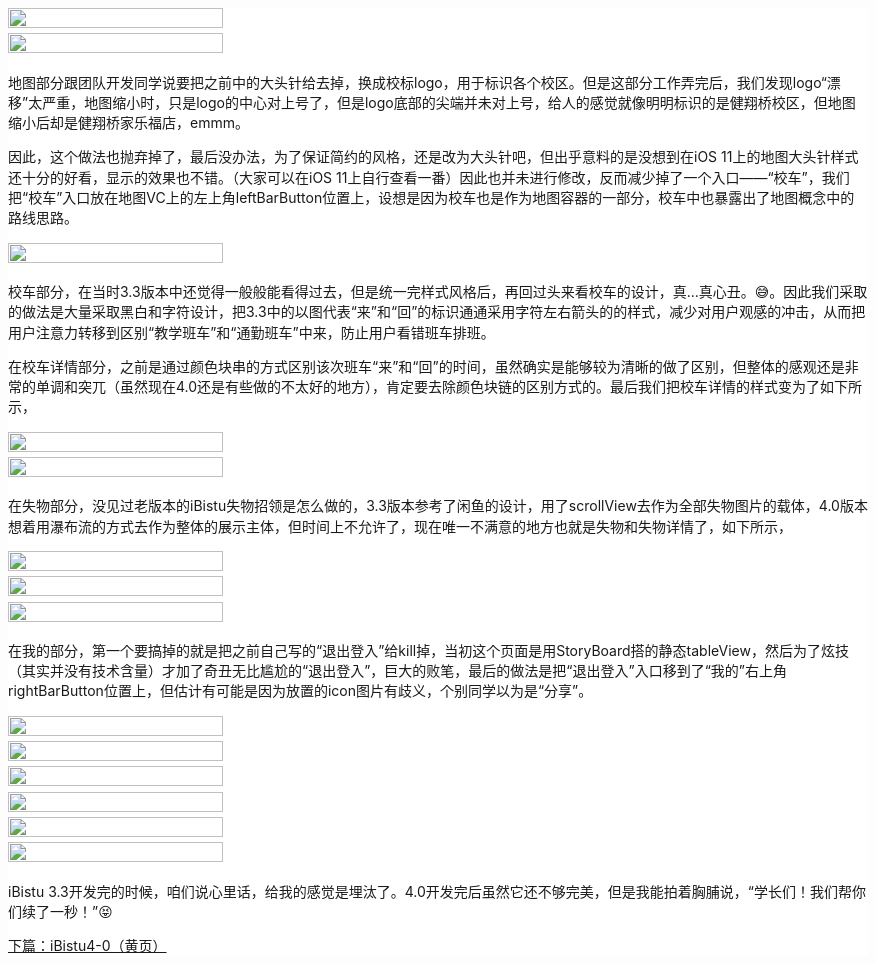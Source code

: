 <img src="http://7xszq8.com1.z0.glb.clouddn.com/IMG_4891.PNG" width = "50%" height = "50%" align=center />

<img src="http://7xszq8.com1.z0.glb.clouddn.com/IMG_4893.PNG" width = "50%" height = "50%" align=center />

地图部分跟团队开发同学说要把之前中的大头针给去掉，换成校标logo，用于标识各个校区。但是这部分工作弄完后，我们发现logo“漂移”太严重，地图缩小时，只是logo的中心对上号了，但是logo底部的尖端并未对上号，给人的感觉就像明明标识的是健翔桥校区，但地图缩小后却是健翔桥家乐福店，emmm。

因此，这个做法也抛弃掉了，最后没办法，为了保证简约的风格，还是改为大头针吧，但出乎意料的是没想到在iOS 11上的地图大头针样式还十分的好看，显示的效果也不错。（大家可以在iOS 11上自行查看一番）因此也并未进行修改，反而减少掉了一个入口——“校车”，我们把“校车”入口放在地图VC上的左上角leftBarButton位置上，设想是因为校车也是作为地图容器的一部分，校车中也暴露出了地图概念中的路线思路。

<img src="http://7xszq8.com1.z0.glb.clouddn.com/IMG_4897.PNG" width = "50%" height = "50%" align=center />

校车部分，在当时3.3版本中还觉得一般般能看得过去，但是统一完样式风格后，再回过头来看校车的设计，真...真心丑。😅。因此我们采取的做法是大量采取黑白和字符设计，把3.3中的以图代表“来”和“回”的标识通通采用字符左右箭头的的样式，减少对用户观感的冲击，从而把用户注意力转移到区别“教学班车”和“通勤班车”中来，防止用户看错班车排班。

在校车详情部分，之前是通过颜色块串的方式区别该次班车“来”和“回”的时间，虽然确实是能够较为清晰的做了区别，但整体的感观还是非常的单调和突兀（虽然现在4.0还是有些做的不太好的地方），肯定要去除颜色块链的区别方式的。最后我们把校车详情的样式变为了如下所示，

<img src="http://7xszq8.com1.z0.glb.clouddn.com/IMG_4898.PNG" width = "50%" height = "50%" align=center />

<img src="http://7xszq8.com1.z0.glb.clouddn.com/IMG_4899.PNG" width = "50%" height = "50%" align=center />

在失物部分，没见过老版本的iBistu失物招领是怎么做的，3.3版本参考了闲鱼的设计，用了scrollView去作为全部失物图片的载体，4.0版本想着用瀑布流的方式去作为整体的展示主体，但时间上不允许了，现在唯一不满意的地方也就是失物和失物详情了，如下所示，

<img src="http://7xszq8.com1.z0.glb.clouddn.com/IMG_4894.PNG" width = "50%" height = "50%" align=center />

<img src="http://7xszq8.com1.z0.glb.clouddn.com/IMG_4895.PNG" width = "50%" height = "50%" align=center />

<img src="http://7xszq8.com1.z0.glb.clouddn.com/IMG_4896.PNG" width = "50%" height = "50%" align=center />

在我的部分，第一个要搞掉的就是把之前自己写的“退出登入”给kill掉，当初这个页面是用StoryBoard搭的静态tableView，然后为了炫技（其实并没有技术含量）才加了奇丑无比尴尬的“退出登入”，巨大的败笔，最后的做法是把“退出登入”入口移到了“我的”右上角rightBarButton位置上，但估计有可能是因为放置的icon图片有歧义，个别同学以为是“分享”。

<img src="http://7xszq8.com1.z0.glb.clouddn.com/IMG_4900.PNG" width = "50%" height = "50%" align=center />

<img src="http://7xszq8.com1.z0.glb.clouddn.com/IMG_4904.PNG" width = "50%" height = "50%" align=center />

<img src="http://7xszq8.com1.z0.glb.clouddn.com/IMG_4902.PNG" width = "50%" height = "50%" align=center />

<img src="http://7xszq8.com1.z0.glb.clouddn.com/IMG_4896.PNG" width = "50%" height = "50%" align=center />

<img src="http://7xszq8.com1.z0.glb.clouddn.com/IMG_4903.PNG" width = "50%" height = "50%" align=center />

<img src="http://7xszq8.com1.z0.glb.clouddn.com/IMG_4905.PNG" width = "50%" height = "50%" align=center />

iBistu 3.3开发完的时候，咱们说心里话，给我的感觉是埋汰了。4.0开发完后虽然它还不够完美，但是我能拍着胸脯说，“学长们！我们帮你们续了一秒！”😝


[下篇：iBistu4-0（黄页）](./iBistu4-0（黄页）.md)
